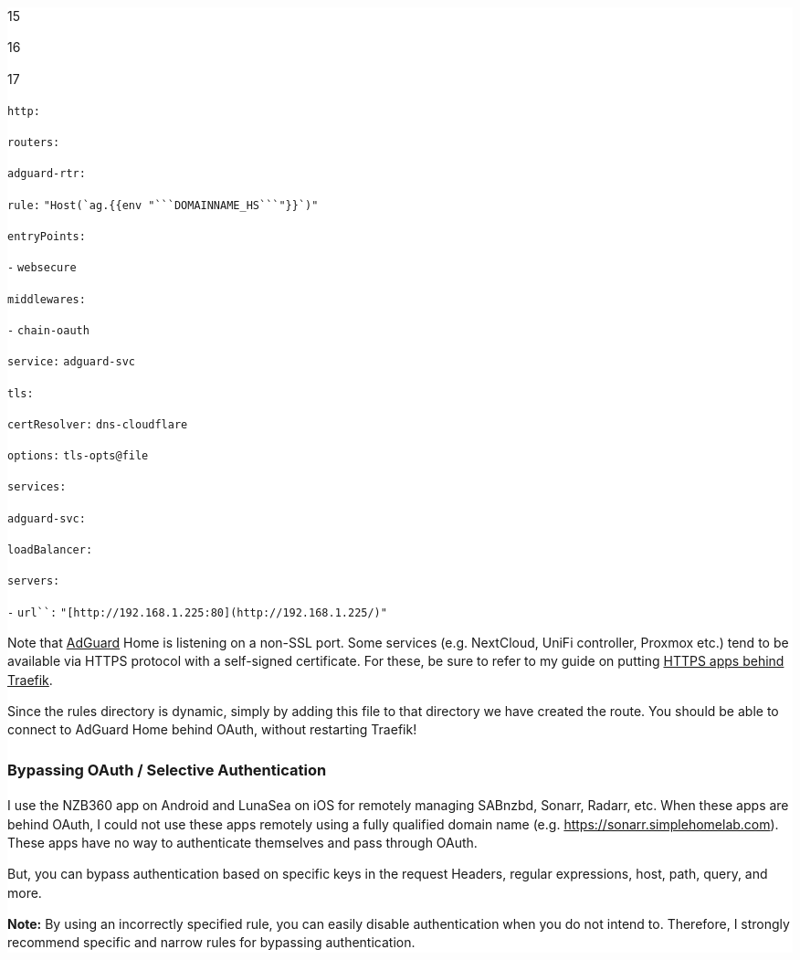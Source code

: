 15

16

17

`http:`

`routers:`

`adguard-rtr:`

`rule:` `` "Host(`ag.{{env "```DOMAINNAME_HS```"}}`)" ``

`entryPoints:`

`-` `websecure`

`middlewares:`

`-` `chain-oauth`

`service:` `adguard-svc`

`tls:`

`certResolver:` `dns-cloudflare`

`options:` `tls-opts@file`

`services:`

`adguard-svc:`

`loadBalancer:`

`servers:`

`-` ` url``: ` `"[http://192.168.1.225:80](http://192.168.1.225/)"`

Note that [AdGuard](https://www.smarthomebeginner.com/go/adguard "AdGuard") Home is listening on a non-SSL port. Some services (e.g. NextCloud, UniFi controller, Proxmox etc.) tend to be available via HTTPS protocol with a self-signed certificate. For these, be sure to refer to my guide on putting [HTTPS apps behind Traefik](https://www.smarthomebeginner.com/proxmox-web-interface-behind-traefik/).

Since the rules directory is dynamic, simply by adding this file to that directory we have created the route. You should be able to connect to AdGuard Home behind OAuth, without restarting Traefik!

### Bypassing OAuth / Selective Authentication

I use the NZB360 app on Android and LunaSea on iOS for remotely managing SABnzbd, Sonarr, Radarr, etc. When these apps are behind OAuth, I could not use these apps remotely using a fully qualified domain name (e.g. https://sonarr.simplehomelab.com). These apps have no way to authenticate themselves and pass through OAuth.

But, you can bypass authentication based on specific keys in the request Headers, regular expressions, host, path, query, and more.

**Note:** By using an incorrectly specified rule, you can easily disable authentication when you do not intend to. Therefore, I strongly recommend specific and narrow rules for bypassing authentication.

